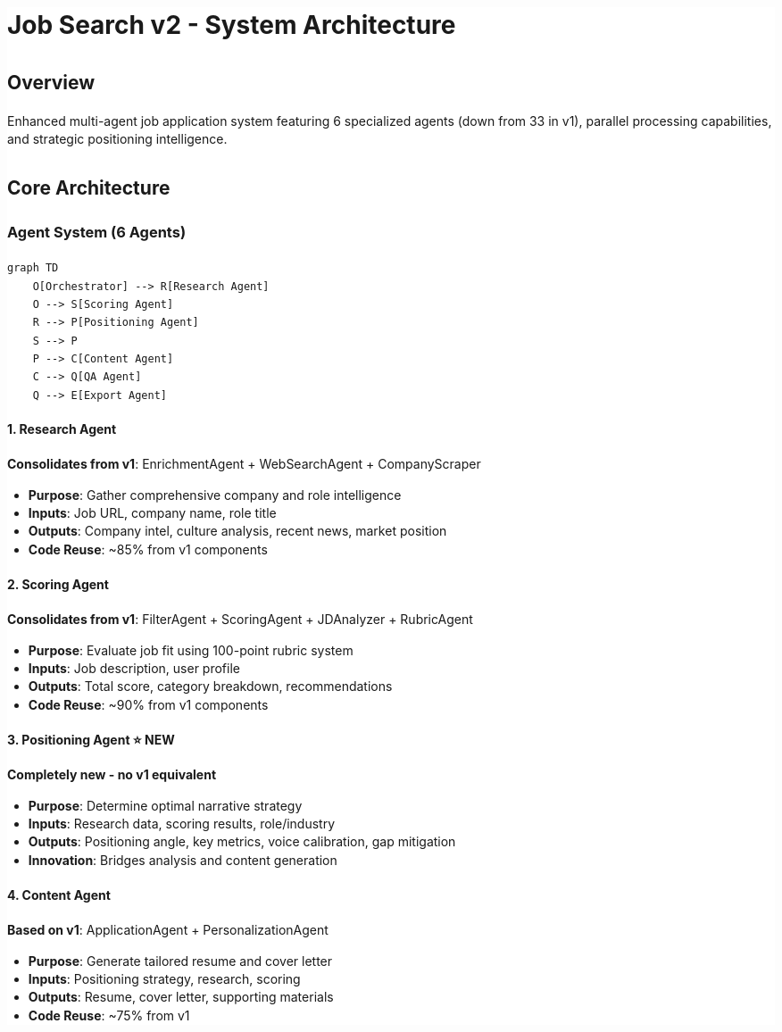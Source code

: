 # Job Search v2 - System Architecture

## Overview

Enhanced multi-agent job application system featuring 6 specialized agents (down from 33 in v1), parallel processing capabilities, and strategic positioning intelligence.

## Core Architecture

### Agent System (6 Agents)

```mermaid
graph TD
    O[Orchestrator] --> R[Research Agent]
    O --> S[Scoring Agent]
    R --> P[Positioning Agent]
    S --> P
    P --> C[Content Agent]
    C --> Q[QA Agent]
    Q --> E[Export Agent]
```

#### 1. Research Agent
**Consolidates from v1**: EnrichmentAgent + WebSearchAgent + CompanyScraper
- **Purpose**: Gather comprehensive company and role intelligence
- **Inputs**: Job URL, company name, role title
- **Outputs**: Company intel, culture analysis, recent news, market position
- **Code Reuse**: ~85% from v1 components

#### 2. Scoring Agent
**Consolidates from v1**: FilterAgent + ScoringAgent + JDAnalyzer + RubricAgent
- **Purpose**: Evaluate job fit using 100-point rubric system
- **Inputs**: Job description, user profile
- **Outputs**: Total score, category breakdown, recommendations
- **Code Reuse**: ~90% from v1 components

#### 3. Positioning Agent ⭐ NEW
**Completely new - no v1 equivalent**
- **Purpose**: Determine optimal narrative strategy
- **Inputs**: Research data, scoring results, role/industry
- **Outputs**: Positioning angle, key metrics, voice calibration, gap mitigation
- **Innovation**: Bridges analysis and content generation

#### 4. Content Agent
**Based on v1**: ApplicationAgent + PersonalizationAgent
- **Purpose**: Generate tailored resume and cover letter
- **Inputs**: Positioning strategy, research, scoring
- **Outputs**: Resume, cover letter, supporting materials
- **Code Reuse**: ~75% from v1
